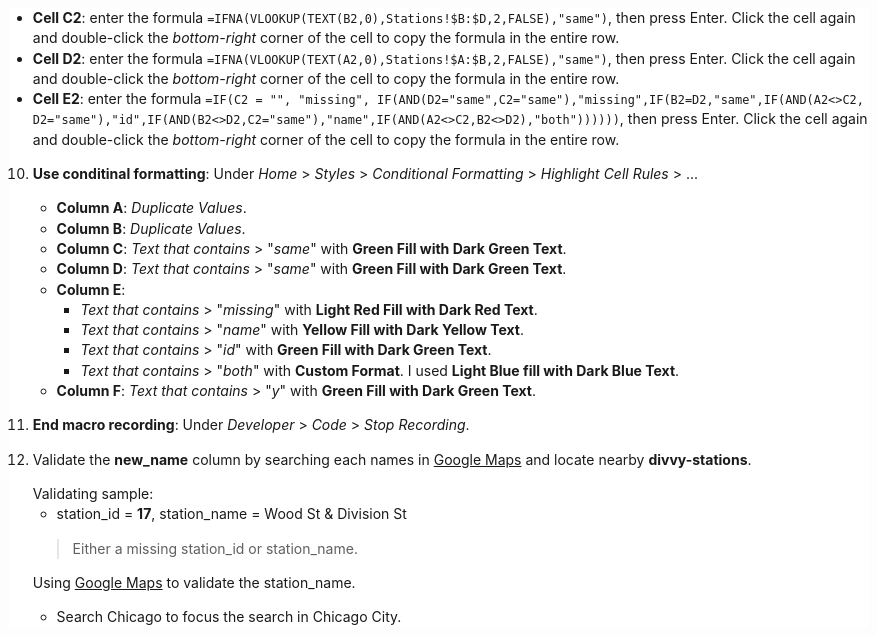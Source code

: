    - **Cell C2**: enter the formula `=IFNA(VLOOKUP(TEXT(B2,0),Stations!$B:$D,2,FALSE),"same")`, then press Enter. Click the cell again and double-click the *bottom-right* corner of the cell to copy the formula in the entire row.
   - **Cell D2**: enter the formula `=IFNA(VLOOKUP(TEXT(A2,0),Stations!$A:$B,2,FALSE),"same")`, then press Enter. Click the cell again and double-click the *bottom-right* corner of the cell to copy the formula in the entire row.
   - **Cell E2**: enter the formula `=IF(C2 = "", "missing", IF(AND(D2="same",C2="same"),"missing",IF(B2=D2,"same",IF(AND(A2<>C2,D2="same"),"id",IF(AND(B2<>D2,C2="same"),"name",IF(AND(A2<>C2,B2<>D2),"both"))))))`, then press Enter. Click the cell again and double-click the *bottom-right* corner of the cell to copy the formula in the entire row.
   
10. **Use conditinal formatting**: Under *Home* > *Styles* > *Conditional Formatting* > *Highlight Cell Rules* > ...

    - **Column A**: *Duplicate Values*.
    - **Column B**: *Duplicate Values*.
    - **Column C**: *Text that contains* > "*same*" with **Green Fill with Dark Green Text**.
    - **Column D**: *Text that contains* > "*same*" with **Green Fill with Dark Green Text**.
    - **Column E**: 
      - *Text that contains* > "*missing*" with **Light Red Fill with Dark Red Text**.
      - *Text that contains* > "*name*" with **Yellow Fill with Dark Yellow Text**.
      - *Text that contains* > "*id*" with **Green Fill with Dark Green Text**.
      - *Text that contains* > "*both*" with **Custom Format**. I used **Light Blue fill with Dark Blue Text**.
    - **Column F**: *Text that contains* > "*y*" with **Green Fill with Dark Green Text**.

11. **End macro recording**: Under *Developer* > *Code* > *Stop Recording*.
12. Validate the **new_name** column by searching each names in [Google Maps](https://www.google.com/maps) and locate nearby **divvy-stations**.

    <div id = "validating-sample">Validating sample:</div>

    - station_id = **17**, station_name = Wood St & Division St

    > Either a missing station_id or station_name. 
      
    Using [Google Maps](https://www.google.com/maps) to validate the station_name.

      - Search Chicago to focus the search in Chicago City.
